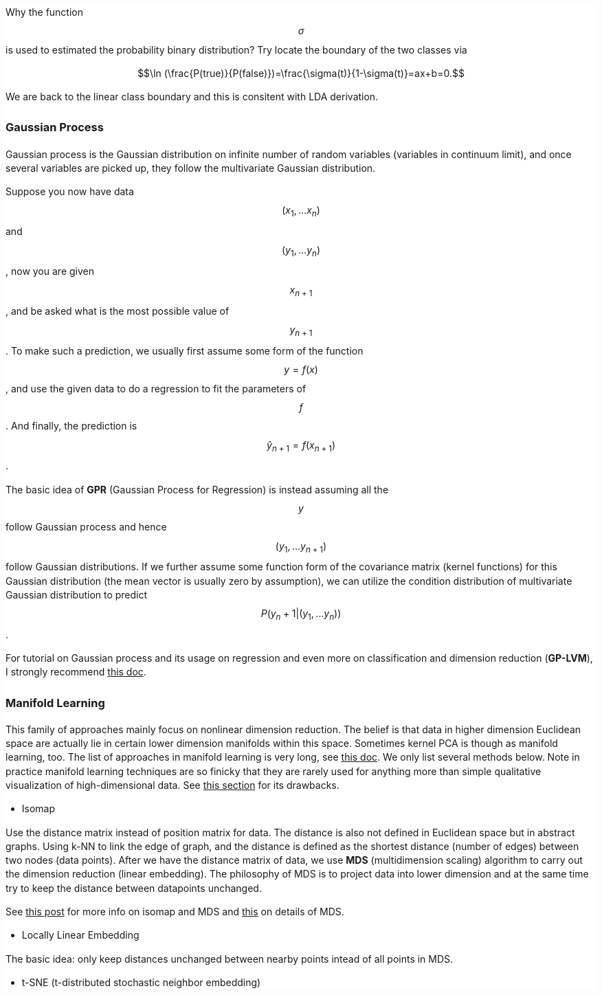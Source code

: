   Why the function $$\sigma$$ is used to estimated the probability binary distribution? Try locate the boundary of the two classes via 

  $$\ln (\frac{P(true)}{P(false)})=\frac{\sigma(t)}{1-\sigma(t)}=ax+b=0.$$

  We are back to the linear class boundary and this is consitent with LDA derivation.

### Gaussian Process 

Gaussian process is the Gaussian distribution on infinite number of random variables (variables in continuum limit), and once several variables are picked up, they follow the multivariate Gaussian distribution.

Suppose you now have data $$(x_1,…x_n)$$ and $$(y_1,…y_n)$$, now you are given $$x_{n+1}$$, and be asked what is the most possible value of $$y_{n+1}$$. To make such a prediction, we usually first assume some form of the function $$y=f(x)$$, and use the given data to do a regression to fit the parameters of $$f$$. And finally, the prediction is $$\hat{y}_{n+1}=f(x_{n+1})$$. 

The basic idea of **GPR** (Gaussian Process for Regression) is instead assuming all the $$y$$ follow Gaussian process and hence $$(y_1,…y_{n+1})$$ follow Gaussian distributions. If we further assume some function form of the covariance matrix (kernel functions) for this Gaussian distribution (the mean vector is usually zero by assumption), we can utilize the condition distribution of multivariate Gaussian distribution to predict $$P(y_n+1\vert (y_1,…y_n))$$. 

For tutorial on Gaussian process and its usage on regression and even more on classification and dimension reduction (**GP-LVM**), I strongly recommend [this doc](https://www.robots.ox.ac.uk/~mebden/reports/GPtutorial.pdf).

### Manifold Learning

This family of approaches mainly focus on nonlinear dimension reduction. The belief is that data in higher dimension Euclidean space are actually lie in certain lower dimension manifolds within this space. Sometimes kernel PCA is though as manifold learning, too. The list of approaches in manifold learning is very long, see [this doc](http://scikit-learn.org/stable/modules/manifold.html). We only list several methods below. Note in practice manifold learning techniques are so finicky that they are rarely used for anything more than simple qualitative visualization of high-dimensional data. See [this section](https://jakevdp.github.io/PythonDataScienceHandbook/05.10-manifold-learning.html#Some-Thoughts-on-Manifold-Methods) for its drawbacks.

* Isomap

Use the distance matrix instead of position matrix for data. The distance is also not defined in Euclidean space but in abstract graphs. Using k-NN to link the edge of graph, and the distance is defined as the shortest distance (number of edges) between two nodes (data points). After we have the distance matrix of data, we use **MDS** (multidimension scaling) algorithm to carry out the dimension reduction (linear embedding). The philosophy of MDS is to project data into lower dimension and at the same time try to keep the distance between datapoints unchanged.

See [this post](http://blog.csdn.net/Dark_Scope/article/details/53229427) for more info on isomap and MDS and [this](http://blog.csdn.net/u010705209/article/details/53518772) on details of MDS.

* Locally Linear Embedding

The basic idea: only keep distances unchanged between nearby points intead of all points in MDS.

* t-SNE (t-distributed stochastic neighbor embedding)
